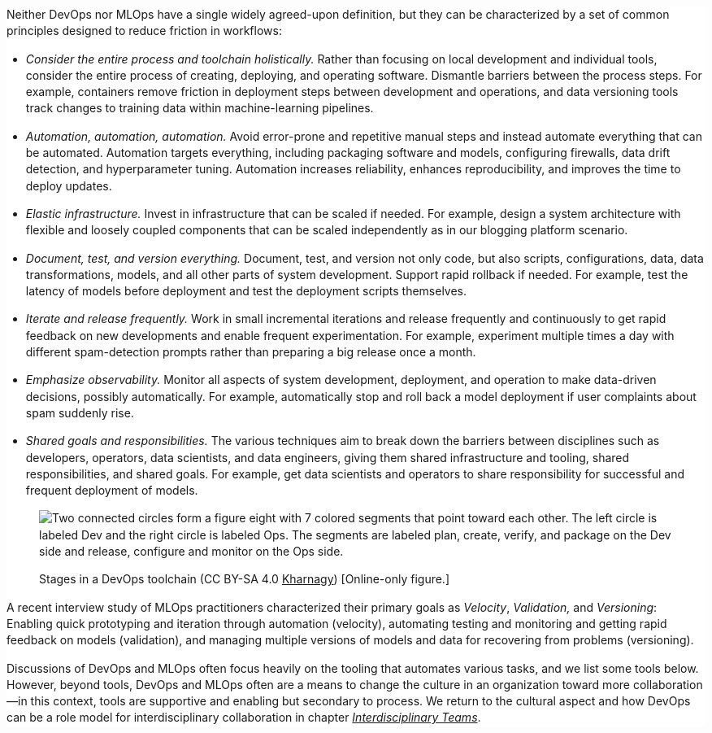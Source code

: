 Neither DevOps nor MLOps have a single widely agreed-upon definition, but they can be characterized by a set of common principles designed to reduce friction in workflows:

  * *Consider the entire process and toolchain holistically.* Rather than focusing on local development and individual tools, consider the entire process of creating, deploying, and operating software. Dismantle barriers between the process steps. For example, containers remove friction in deployment steps between development and operations, and data versioning tools track changes to training data within machine-learning pipelines. 

  * *Automation, automation, automation.* Avoid error-prone and repetitive manual steps and instead automate everything that can be automated. Automation targets everything, including packaging software and models, configuring firewalls, data drift detection, and hyperparameter tuning. Automation increases reliability, enhances reproducibility, and improves the time to deploy updates.

  * *Elastic infrastructure.* Invest in infrastructure that can be scaled if needed. For example, design a system architecture with flexible and loosely coupled components that can be scaled independently as in our blogging platform scenario.

  * *Document, test, and version everything.* Document, test, and version not only code, but also scripts, configurations, data, data transformations, models, and all other parts of system development. Support rapid rollback if needed. For example, test the latency of models before deployment and test the deployment scripts themselves.

  * *Iterate and release frequently.* Work in small incremental iterations and release frequently and continuously to get rapid feedback on new developments and enable frequent experimentation. For example, experiment multiple times a day with different spam-detection prompts rather than preparing a big release once a month.

  * *Emphasize observability.* Monitor all aspects of system development, deployment, and operation to make data-driven decisions, possibly automatically. For example, automatically stop and roll back a model deployment if user complaints about spam suddenly rise.

  * *Shared goals and responsibilities.* The various techniques aim to break down the barriers between disciplines such as developers, operators, data scientists, and data engineers, giving them shared infrastructure and tooling, shared responsibilities, and shared goals. For example, get data scientists and operators to share responsibility for successful and frequent deployment of models.


<figure>

![Two connected circles form a figure eight with 7 colored segments that point toward each other. The left circle is labeled Dev and the right circle is labeled Ops. The segments are labeled plan, create, verify, and package on the Dev side and release, configure and monitor on the Ops side.](./img/13-devops.svg)

<figcaption>

Stages in a DevOps toolchain (CC BY-SA 4.0 [Kharnagy](https://commons.wikimedia.org/wiki/File:Devops-toolchain.svg)) <span title="Online-only figure; not part of the printed book.">[Online-only figure.]</span>

</figcaption>
</figure>

A recent interview study of MLOps practitioners characterized their primary goals as *Velocity*, *Validation,* and *Versioning*: Enabling quick prototyping and iteration through automation (velocity), automating testing and monitoring and getting rapid feedback on models (validation), and managing multiple versions of models and data for recovering from problems (versioning).

Discussions of DevOps and MLOps often focus heavily on the tooling that automates various tasks, and we list some tools below. However, beyond tools, DevOps and MLOps often are a means to change the culture in an organization toward more collaboration—in this context, tools are supportive and enabling but secondary to process. We return to the cultural aspect and how DevOps can be a role model for interdisciplinary collaboration in chapter *[Interdisciplinary Teams](21-interdisciplinary-teams.md)*.
